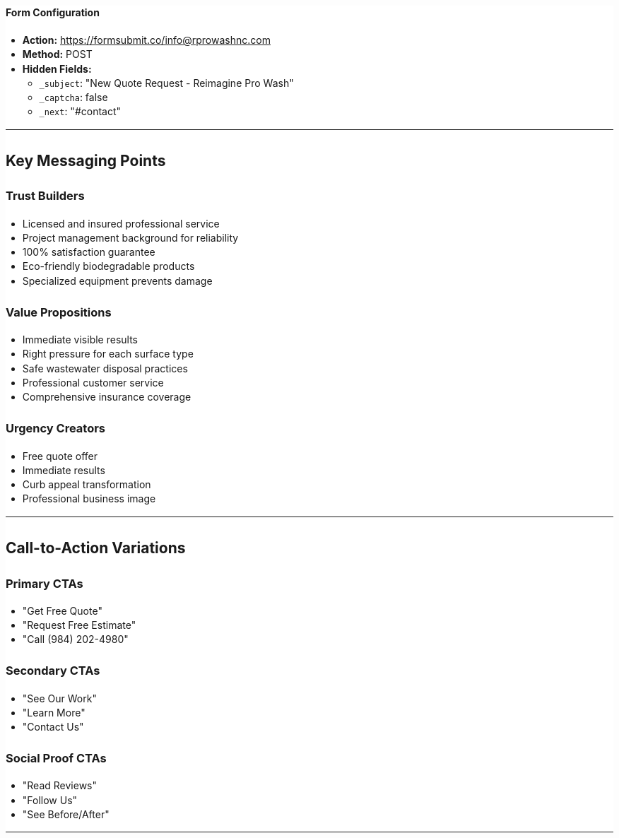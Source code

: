 #### Form Configuration
- **Action:** https://formsubmit.co/info@rprowashnc.com
- **Method:** POST
- **Hidden Fields:**
  - `_subject`: "New Quote Request - Reimagine Pro Wash"
  - `_captcha`: false
  - `_next`: "#contact"

---

## Key Messaging Points

### Trust Builders
- Licensed and insured professional service
- Project management background for reliability
- 100% satisfaction guarantee
- Eco-friendly biodegradable products
- Specialized equipment prevents damage

### Value Propositions
- Immediate visible results
- Right pressure for each surface type
- Safe wastewater disposal practices
- Professional customer service
- Comprehensive insurance coverage

### Urgency Creators
- Free quote offer
- Immediate results
- Curb appeal transformation
- Professional business image

---

## Call-to-Action Variations

### Primary CTAs
- "Get Free Quote"
- "Request Free Estimate"
- "Call (984) 202-4980"

### Secondary CTAs
- "See Our Work"
- "Learn More"
- "Contact Us"

### Social Proof CTAs
- "Read Reviews"
- "Follow Us"
- "See Before/After"

---